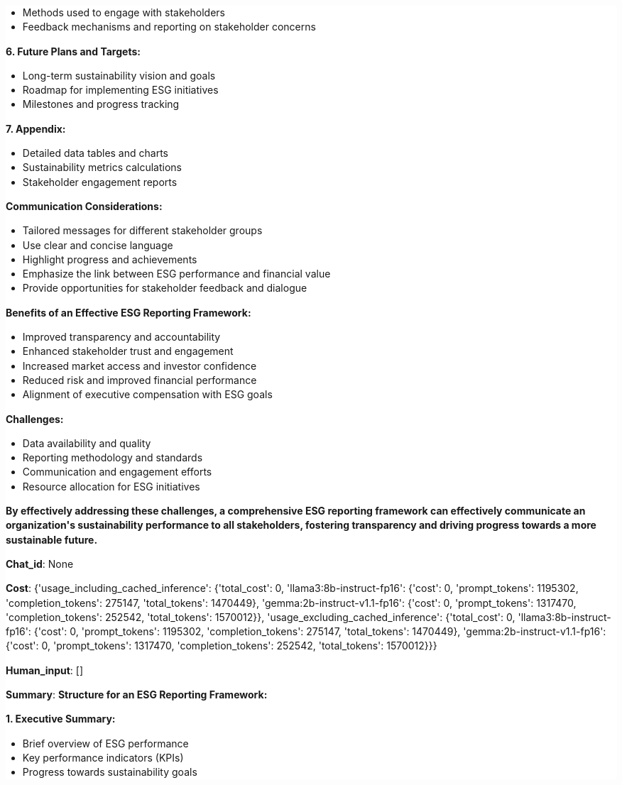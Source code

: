 * Methods used to engage with stakeholders
* Feedback mechanisms and reporting on stakeholder concerns

**6. Future Plans and Targets:**

* Long-term sustainability vision and goals
* Roadmap for implementing ESG initiatives
* Milestones and progress tracking

**7. Appendix:**

* Detailed data tables and charts
* Sustainability metrics calculations
* Stakeholder engagement reports

**Communication Considerations:**

* Tailored messages for different stakeholder groups
* Use clear and concise language
* Highlight progress and achievements
* Emphasize the link between ESG performance and financial value
* Provide opportunities for stakeholder feedback and dialogue

**Benefits of an Effective ESG Reporting Framework:**

* Improved transparency and accountability
* Enhanced stakeholder trust and engagement
* Increased market access and investor confidence
* Reduced risk and improved financial performance
* Alignment of executive compensation with ESG goals

**Challenges:**

* Data availability and quality
* Reporting methodology and standards
* Communication and engagement efforts
* Resource allocation for ESG initiatives

**By effectively addressing these challenges, a comprehensive ESG reporting framework can effectively communicate an organization's sustainability performance to all stakeholders, fostering transparency and driving progress towards a more sustainable future.**

**Chat_id**: None

**Cost**: {'usage_including_cached_inference': {'total_cost': 0, 'llama3:8b-instruct-fp16': {'cost': 0, 'prompt_tokens': 1195302, 'completion_tokens': 275147, 'total_tokens': 1470449}, 'gemma:2b-instruct-v1.1-fp16': {'cost': 0, 'prompt_tokens': 1317470, 'completion_tokens': 252542, 'total_tokens': 1570012}}, 'usage_excluding_cached_inference': {'total_cost': 0, 'llama3:8b-instruct-fp16': {'cost': 0, 'prompt_tokens': 1195302, 'completion_tokens': 275147, 'total_tokens': 1470449}, 'gemma:2b-instruct-v1.1-fp16': {'cost': 0, 'prompt_tokens': 1317470, 'completion_tokens': 252542, 'total_tokens': 1570012}}}

**Human_input**: []

**Summary**: **Structure for an ESG Reporting Framework:**

**1. Executive Summary:**

* Brief overview of ESG performance
* Key performance indicators (KPIs)
* Progress towards sustainability goals
